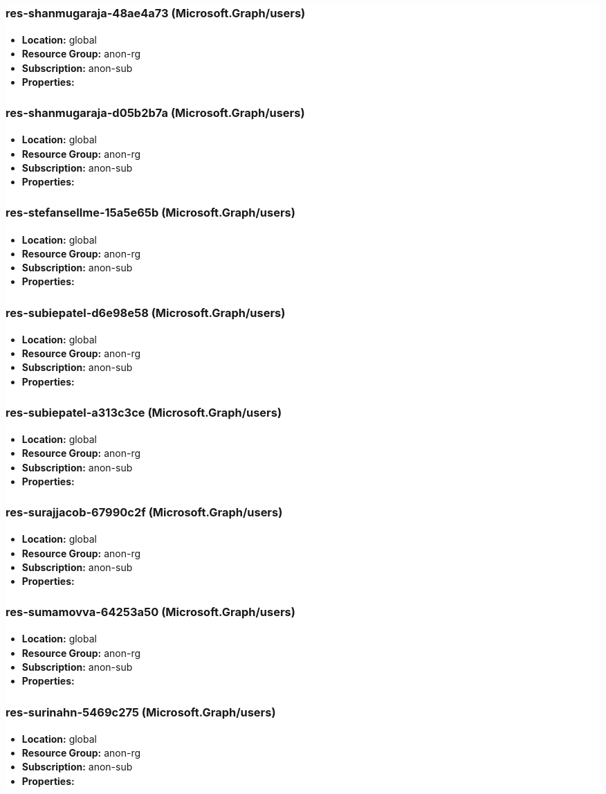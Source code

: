 ### res-shanmugaraja-48ae4a73 (Microsoft.Graph/users)

- **Location:** global
- **Resource Group:** anon-rg
- **Subscription:** anon-sub
- **Properties:**

### res-shanmugaraja-d05b2b7a (Microsoft.Graph/users)

- **Location:** global
- **Resource Group:** anon-rg
- **Subscription:** anon-sub
- **Properties:**

### res-stefansellme-15a5e65b (Microsoft.Graph/users)

- **Location:** global
- **Resource Group:** anon-rg
- **Subscription:** anon-sub
- **Properties:**

### res-subiepatel-d6e98e58 (Microsoft.Graph/users)

- **Location:** global
- **Resource Group:** anon-rg
- **Subscription:** anon-sub
- **Properties:**

### res-subiepatel-a313c3ce (Microsoft.Graph/users)

- **Location:** global
- **Resource Group:** anon-rg
- **Subscription:** anon-sub
- **Properties:**

### res-surajjacob-67990c2f (Microsoft.Graph/users)

- **Location:** global
- **Resource Group:** anon-rg
- **Subscription:** anon-sub
- **Properties:**

### res-sumamovva-64253a50 (Microsoft.Graph/users)

- **Location:** global
- **Resource Group:** anon-rg
- **Subscription:** anon-sub
- **Properties:**

### res-surinahn-5469c275 (Microsoft.Graph/users)

- **Location:** global
- **Resource Group:** anon-rg
- **Subscription:** anon-sub
- **Properties:**

